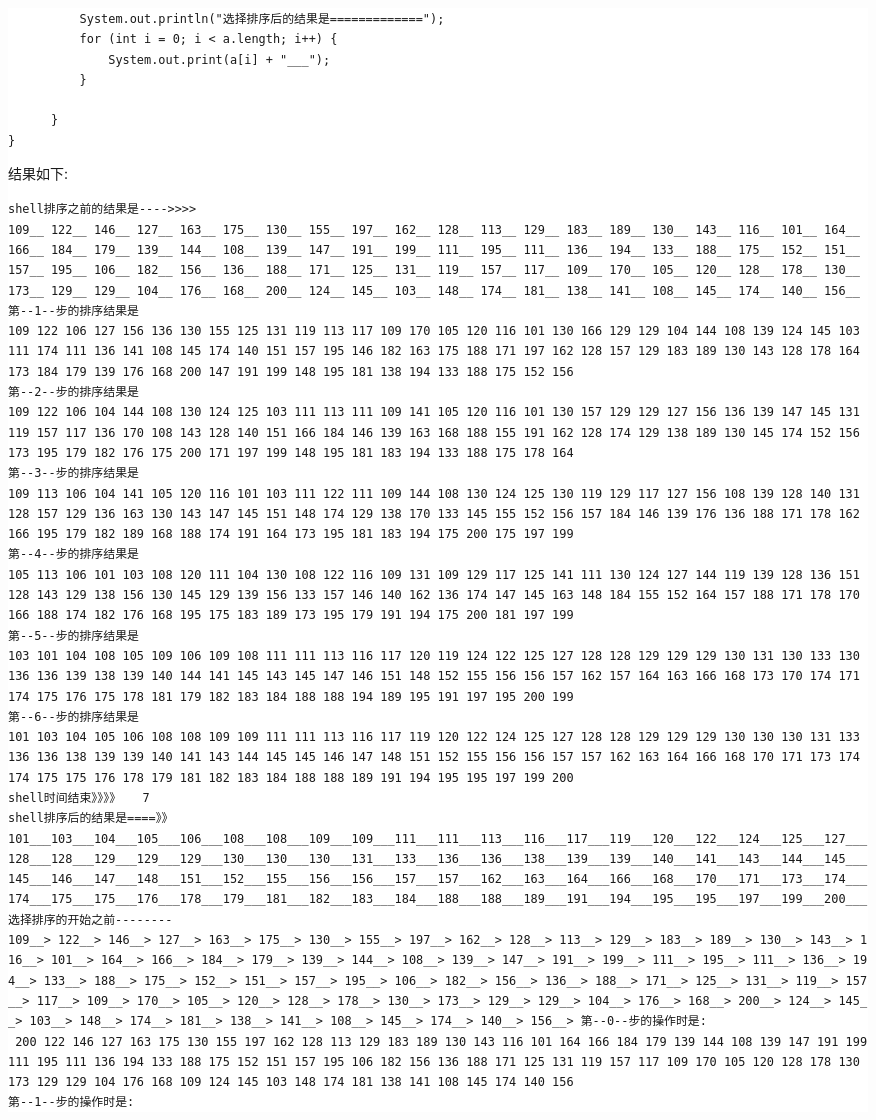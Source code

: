               System.out.println("选择排序后的结果是=============");
              for (int i = 0; i < a.length; i++) {
                  System.out.print(a[i] + "___");
              }
              
          }
    }

结果如下:

    shell排序之前的结果是---->>>>
    109__ 122__ 146__ 127__ 163__ 175__ 130__ 155__ 197__ 162__ 128__ 113__ 129__ 183__ 189__ 130__ 143__ 116__ 101__ 164__ 166__ 184__ 179__ 139__ 144__ 108__ 139__ 147__ 191__ 199__ 111__ 195__ 111__ 136__ 194__ 133__ 188__ 175__ 152__ 151__ 157__ 195__ 106__ 182__ 156__ 136__ 188__ 171__ 125__ 131__ 119__ 157__ 117__ 109__ 170__ 105__ 120__ 128__ 178__ 130__ 173__ 129__ 129__ 104__ 176__ 168__ 200__ 124__ 145__ 103__ 148__ 174__ 181__ 138__ 141__ 108__ 145__ 174__ 140__ 156__  
    第--1--步的排序结果是
    109 122 106 127 156 136 130 155 125 131 119 113 117 109 170 105 120 116 101 130 166 129 129 104 144 108 139 124 145 103 111 174 111 136 141 108 145 174 140 151 157 195 146 182 163 175 188 171 197 162 128 157 129 183 189 130 143 128 178 164 173 184 179 139 176 168 200 147 191 199 148 195 181 138 194 133 188 175 152 156  
    第--2--步的排序结果是
    109 122 106 104 144 108 130 124 125 103 111 113 111 109 141 105 120 116 101 130 157 129 129 127 156 136 139 147 145 131 119 157 117 136 170 108 143 128 140 151 166 184 146 139 163 168 188 155 191 162 128 174 129 138 189 130 145 174 152 156 173 195 179 182 176 175 200 171 197 199 148 195 181 183 194 133 188 175 178 164  
    第--3--步的排序结果是
    109 113 106 104 141 105 120 116 101 103 111 122 111 109 144 108 130 124 125 130 119 129 117 127 156 108 139 128 140 131 128 157 129 136 163 130 143 147 145 151 148 174 129 138 170 133 145 155 152 156 157 184 146 139 176 136 188 171 178 162 166 195 179 182 189 168 188 174 191 164 173 195 181 183 194 175 200 175 197 199  
    第--4--步的排序结果是
    105 113 106 101 103 108 120 111 104 130 108 122 116 109 131 109 129 117 125 141 111 130 124 127 144 119 139 128 136 151 128 143 129 138 156 130 145 129 139 156 133 157 146 140 162 136 174 147 145 163 148 184 155 152 164 157 188 171 178 170 166 188 174 182 176 168 195 175 183 189 173 195 179 191 194 175 200 181 197 199  
    第--5--步的排序结果是
    103 101 104 108 105 109 106 109 108 111 111 113 116 117 120 119 124 122 125 127 128 128 129 129 129 130 131 130 133 130 136 136 139 138 139 140 144 141 145 143 145 147 146 151 148 152 155 156 156 157 162 157 164 163 166 168 173 170 174 171 174 175 176 175 178 181 179 182 183 184 188 188 194 189 195 191 197 195 200 199  
    第--6--步的排序结果是
    101 103 104 105 106 108 108 109 109 111 111 113 116 117 119 120 122 124 125 127 128 128 129 129 129 130 130 130 131 133 136 136 138 139 139 140 141 143 144 145 145 146 147 148 151 152 155 156 156 157 157 162 163 164 166 168 170 171 173 174 174 175 175 176 178 179 181 182 183 184 188 188 189 191 194 195 195 197 199 200  
    shell时间结束》》》》   7
    shell排序后的结果是====》》
    101___103___104___105___106___108___108___109___109___111___111___113___116___117___119___120___122___124___125___127___128___128___129___129___129___130___130___130___131___133___136___136___138___139___139___140___141___143___144___145___145___146___147___148___151___152___155___156___156___157___157___162___163___164___166___168___170___171___173___174___174___175___175___176___178___179___181___182___183___184___188___188___189___191___194___195___195___197___199___200___ 
    选择排序的开始之前--------
    109__> 122__> 146__> 127__> 163__> 175__> 130__> 155__> 197__> 162__> 128__> 113__> 129__> 183__> 189__> 130__> 143__> 116__> 101__> 164__> 166__> 184__> 179__> 139__> 144__> 108__> 139__> 147__> 191__> 199__> 111__> 195__> 111__> 136__> 194__> 133__> 188__> 175__> 152__> 151__> 157__> 195__> 106__> 182__> 156__> 136__> 188__> 171__> 125__> 131__> 119__> 157__> 117__> 109__> 170__> 105__> 120__> 128__> 178__> 130__> 173__> 129__> 129__> 104__> 176__> 168__> 200__> 124__> 145__> 103__> 148__> 174__> 181__> 138__> 141__> 108__> 145__> 174__> 140__> 156__> 第--0--步的操作时是:
     200 122 146 127 163 175 130 155 197 162 128 113 129 183 189 130 143 116 101 164 166 184 179 139 144 108 139 147 191 199 111 195 111 136 194 133 188 175 152 151 157 195 106 182 156 136 188 171 125 131 119 157 117 109 170 105 120 128 178 130 173 129 129 104 176 168 109 124 145 103 148 174 181 138 141 108 145 174 140 156 
    第--1--步的操作时是: